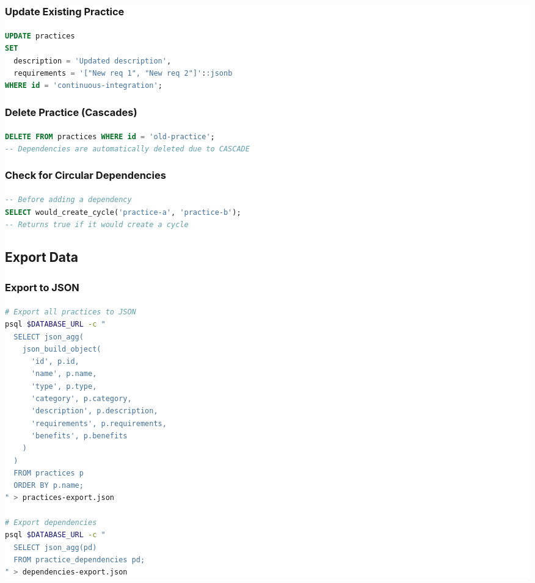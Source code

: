 ### Update Existing Practice

```sql
UPDATE practices
SET
  description = 'Updated description',
  requirements = '["New req 1", "New req 2"]'::jsonb
WHERE id = 'continuous-integration';
```

### Delete Practice (Cascades)

```sql
DELETE FROM practices WHERE id = 'old-practice';
-- Dependencies are automatically deleted due to CASCADE
```

### Check for Circular Dependencies

```sql
-- Before adding a dependency
SELECT would_create_cycle('practice-a', 'practice-b');
-- Returns true if it would create a cycle
```

## Export Data

### Export to JSON

```bash
# Export all practices to JSON
psql $DATABASE_URL -c "
  SELECT json_agg(
    json_build_object(
      'id', p.id,
      'name', p.name,
      'type', p.type,
      'category', p.category,
      'description', p.description,
      'requirements', p.requirements,
      'benefits', p.benefits
    )
  )
  FROM practices p
  ORDER BY p.name;
" > practices-export.json

# Export dependencies
psql $DATABASE_URL -c "
  SELECT json_agg(pd)
  FROM practice_dependencies pd;
" > dependencies-export.json
```
